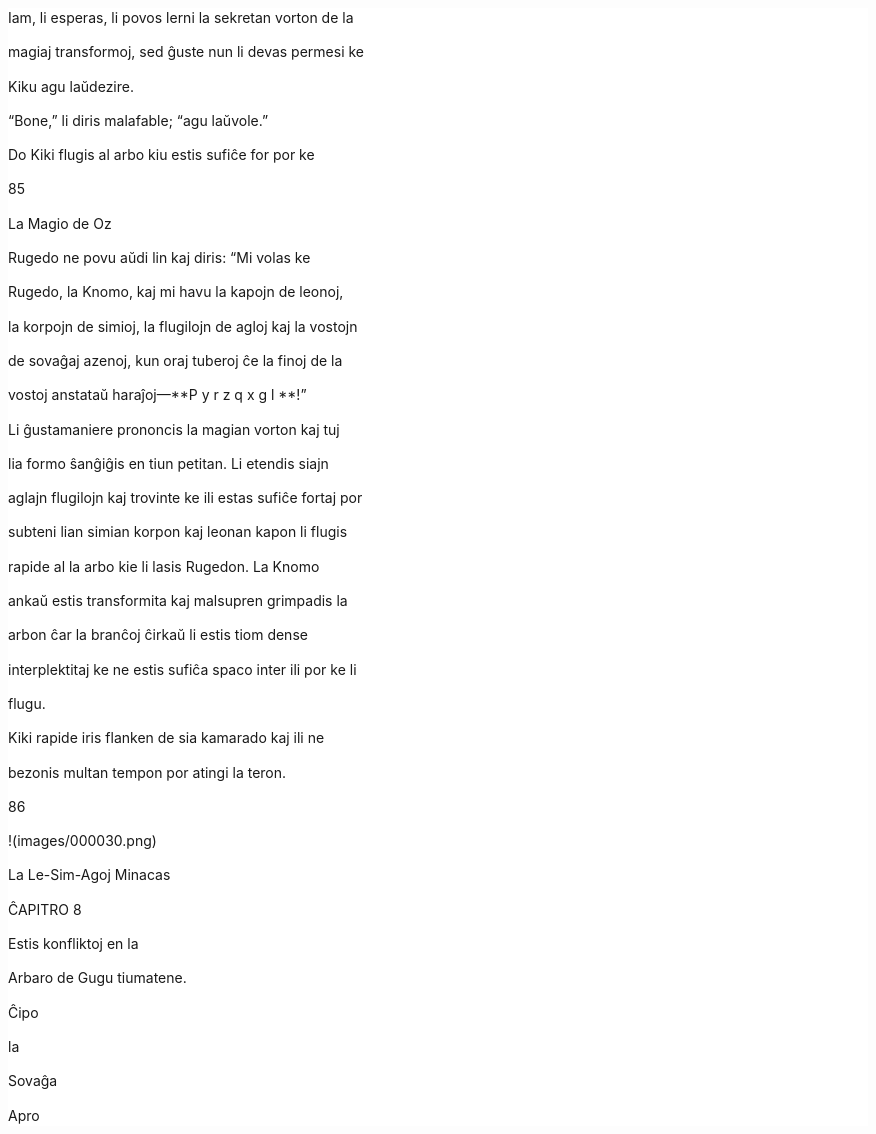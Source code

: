 Iam, li esperas, li povos lerni la sekretan vorton de la

magiaj transformoj, sed ĝuste nun li devas permesi ke

Kiku agu laŭdezire. 

“Bone,” li diris malafable; “agu laŭvole.” 

Do Kiki flugis al arbo kiu estis sufiĉe for por ke

85

La Magio de Oz

Rugedo ne povu aŭdi lin kaj diris: “Mi volas ke

Rugedo, la Knomo, kaj mi havu la kapojn de leonoj, 

la korpojn de simioj, la flugilojn de agloj kaj la vostojn

de sovaĝaj azenoj, kun oraj tuberoj ĉe la finoj de la

vostoj anstataŭ haraĵoj—**P y r z q x g l **\!” 

Li ĝustamaniere prononcis la magian vorton kaj tuj

lia formo ŝanĝiĝis en tiun petitan. Li etendis siajn

aglajn flugilojn kaj trovinte ke ili estas sufiĉe fortaj por

subteni lian simian korpon kaj leonan kapon li flugis

rapide al la arbo kie li lasis Rugedon. La Knomo

ankaŭ estis transformita kaj malsupren grimpadis la

arbon ĉar la branĉoj ĉirkaŭ li estis tiom dense

interplektitaj ke ne estis sufiĉa spaco inter ili por ke li

flugu. 

Kiki rapide iris flanken de sia kamarado kaj ili ne

bezonis multan tempon por atingi la teron. 

86

!(images/000030.png)

La Le-Sim-Agoj Minacas

ĈAPITRO 8

Estis konfliktoj en la

Arbaro de Gugu tiumatene. 

Ĉipo 

la 

Sovaĝa 

Apro

